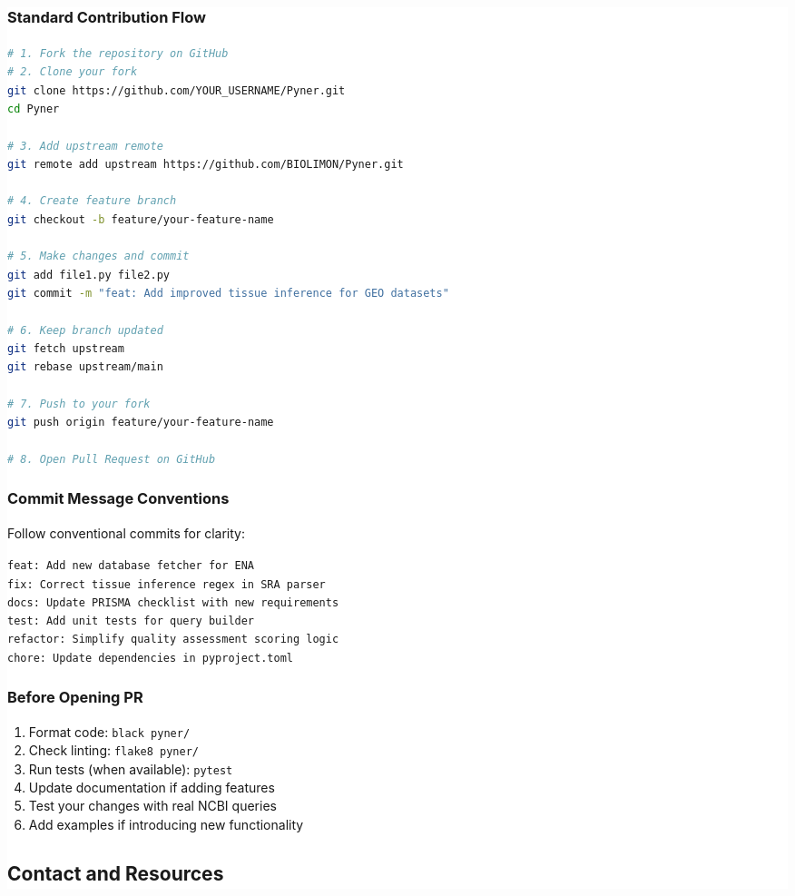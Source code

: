 ### Standard Contribution Flow

```bash
# 1. Fork the repository on GitHub
# 2. Clone your fork
git clone https://github.com/YOUR_USERNAME/Pyner.git
cd Pyner

# 3. Add upstream remote
git remote add upstream https://github.com/BIOLIMON/Pyner.git

# 4. Create feature branch
git checkout -b feature/your-feature-name

# 5. Make changes and commit
git add file1.py file2.py
git commit -m "feat: Add improved tissue inference for GEO datasets"

# 6. Keep branch updated
git fetch upstream
git rebase upstream/main

# 7. Push to your fork
git push origin feature/your-feature-name

# 8. Open Pull Request on GitHub
```

### Commit Message Conventions

Follow conventional commits for clarity:

```
feat: Add new database fetcher for ENA
fix: Correct tissue inference regex in SRA parser
docs: Update PRISMA checklist with new requirements
test: Add unit tests for query builder
refactor: Simplify quality assessment scoring logic
chore: Update dependencies in pyproject.toml
```

### Before Opening PR

1. Format code: `black pyner/`
2. Check linting: `flake8 pyner/`
3. Run tests (when available): `pytest`
4. Update documentation if adding features
5. Test your changes with real NCBI queries
6. Add examples if introducing new functionality

## Contact and Resources
